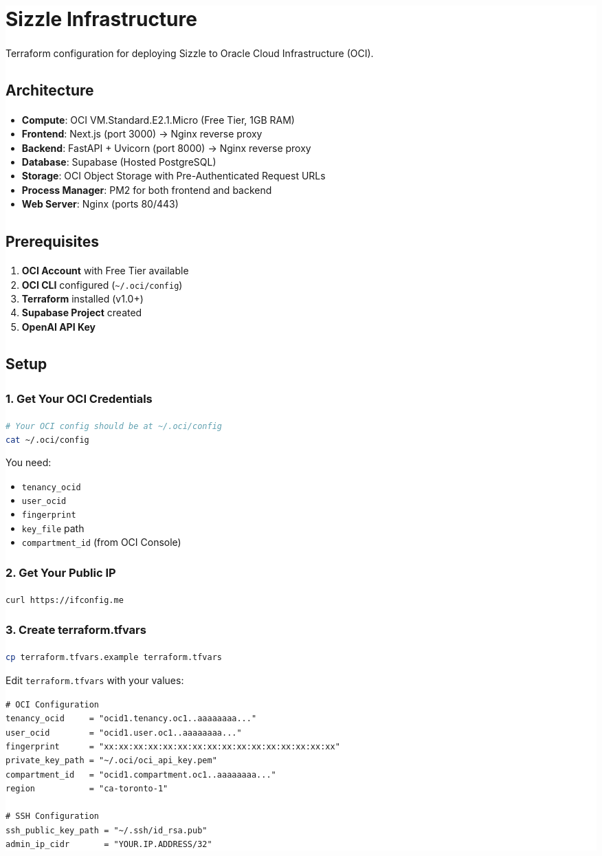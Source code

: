 # Sizzle Infrastructure

Terraform configuration for deploying Sizzle to Oracle Cloud Infrastructure (OCI).

## Architecture

- **Compute**: OCI VM.Standard.E2.1.Micro (Free Tier, 1GB RAM)
- **Frontend**: Next.js (port 3000) → Nginx reverse proxy
- **Backend**: FastAPI + Uvicorn (port 8000) → Nginx reverse proxy
- **Database**: Supabase (Hosted PostgreSQL)
- **Storage**: OCI Object Storage with Pre-Authenticated Request URLs
- **Process Manager**: PM2 for both frontend and backend
- **Web Server**: Nginx (ports 80/443)

## Prerequisites

1. **OCI Account** with Free Tier available
2. **OCI CLI** configured (`~/.oci/config`)
3. **Terraform** installed (v1.0+)
4. **Supabase Project** created
5. **OpenAI API Key**

## Setup

### 1. Get Your OCI Credentials

```bash
# Your OCI config should be at ~/.oci/config
cat ~/.oci/config
```

You need:
- `tenancy_ocid`
- `user_ocid`
- `fingerprint`
- `key_file` path
- `compartment_id` (from OCI Console)

### 2. Get Your Public IP

```bash
curl https://ifconfig.me
```

### 3. Create terraform.tfvars

```bash
cp terraform.tfvars.example terraform.tfvars
```

Edit `terraform.tfvars` with your values:
```hcl
# OCI Configuration
tenancy_ocid     = "ocid1.tenancy.oc1..aaaaaaaa..."
user_ocid        = "ocid1.user.oc1..aaaaaaaa..."
fingerprint      = "xx:xx:xx:xx:xx:xx:xx:xx:xx:xx:xx:xx:xx:xx:xx:xx"
private_key_path = "~/.oci/oci_api_key.pem"
compartment_id   = "ocid1.compartment.oc1..aaaaaaaa..."
region           = "ca-toronto-1"

# SSH Configuration
ssh_public_key_path = "~/.ssh/id_rsa.pub"
admin_ip_cidr       = "YOUR.IP.ADDRESS/32"

```